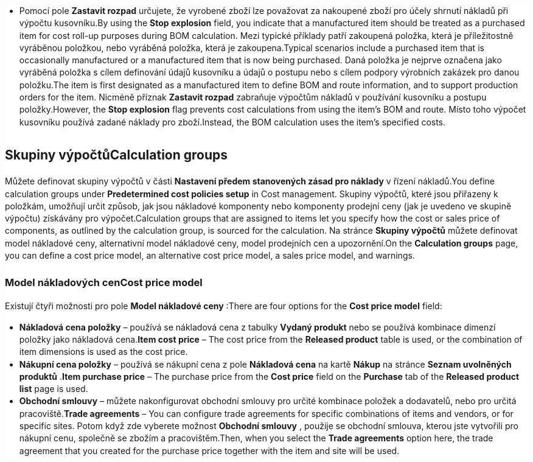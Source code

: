 -   <span data-ttu-id="04bbc-124">Pomocí pole **Zastavit rozpad** určujete, že vyrobené zboží lze považovat za nakoupené zboží pro účely shrnutí nákladů při výpočtu kusovníku.</span><span class="sxs-lookup"><span data-stu-id="04bbc-124">By using the **Stop explosion** field, you indicate that a manufactured item should be treated as a purchased item for cost roll-up purposes during BOM calculation.</span></span> <span data-ttu-id="04bbc-125">Mezi typické příklady patří zakoupená položka, která je příležitostně vyráběnou položkou, nebo vyráběná položka, která je zakoupena.</span><span class="sxs-lookup"><span data-stu-id="04bbc-125">Typical scenarios include a purchased item that is occasionally manufactured or a manufactured item that is now being purchased.</span></span> <span data-ttu-id="04bbc-126">Daná položka je nejprve označena jako vyráběná položka s cílem definování údajů kusovníku a údajů o postupu nebo s cílem podpory výrobních zakázek pro danou položku.</span><span class="sxs-lookup"><span data-stu-id="04bbc-126">The item is first designated as a manufactured item to define BOM and route information, and to support production orders for the item.</span></span> <span data-ttu-id="04bbc-127">Nicméně příznak **Zastavit rozpad** zabraňuje výpočtům nákladů v používání kusovníku a postupu položky.</span><span class="sxs-lookup"><span data-stu-id="04bbc-127">However, the **Stop explosion** flag prevents cost calculations from using the item’s BOM and route.</span></span> <span data-ttu-id="04bbc-128">Místo toho výpočet kusovníku používá zadané náklady pro zboží.</span><span class="sxs-lookup"><span data-stu-id="04bbc-128">Instead, the BOM calculation uses the item’s specified costs.</span></span>

## <a name="calculation-groups"></a><span data-ttu-id="04bbc-129">Skupiny výpočtů</span><span class="sxs-lookup"><span data-stu-id="04bbc-129">Calculation groups</span></span>
<span data-ttu-id="04bbc-130">Můžete definovat skupiny výpočtů v části **Nastavení předem stanovených zásad pro náklady** v řízení nákladů.</span><span class="sxs-lookup"><span data-stu-id="04bbc-130">You define calculation groups under **Predetermined cost policies setup** in Cost management.</span></span> <span data-ttu-id="04bbc-131">Skupiny výpočtů, které jsou přiřazeny k položkám, umožňují určit způsob, jak jsou nákladové komponenty nebo komponenty prodejní ceny (jak je uvedeno ve skupině výpočtu) získávány pro výpočet.</span><span class="sxs-lookup"><span data-stu-id="04bbc-131">Calculation groups that are assigned to items let you specify how the cost or sales price of components, as outlined by the calculation group, is sourced for the calculation.</span></span> <span data-ttu-id="04bbc-132">Na stránce **Skupiny výpočtů** můžete definovat model nákladové ceny, alternativní model nákladové ceny, model prodejních cen a upozornění.</span><span class="sxs-lookup"><span data-stu-id="04bbc-132">On the **Calculation groups** page, you can define a cost price model, an alternative cost price model, a sales price model, and warnings.</span></span>

### <a name="cost-price-model"></a><span data-ttu-id="04bbc-133">Model nákladových cen</span><span class="sxs-lookup"><span data-stu-id="04bbc-133">Cost price model</span></span>

<span data-ttu-id="04bbc-134">Existují čtyři možnosti pro pole **Model nákladové ceny** :</span><span class="sxs-lookup"><span data-stu-id="04bbc-134">There are four options for the **Cost price model** field:</span></span>

-   <span data-ttu-id="04bbc-135">**Nákladová cena položky** – používá se nákladová cena z tabulky **Vydaný produkt** nebo se používá kombinace dimenzí položky jako nákladová cena.</span><span class="sxs-lookup"><span data-stu-id="04bbc-135">**Item cost price** – The cost price from the **Released product** table is used, or the combination of item dimensions is used as the cost price.</span></span>
-   <span data-ttu-id="04bbc-136">**Nákupní cena položky** – používá se nákupní cena z pole **Nákladová cena** na kartě **Nákup** na stránce **Seznam uvolněných produktů** .</span><span class="sxs-lookup"><span data-stu-id="04bbc-136">**Item purchase price** – The purchase price from the **Cost price** field on the **Purchase** tab of the **Released product list** page is used.</span></span>
-   <span data-ttu-id="04bbc-137">**Obchodní smlouvy** – můžete nakonfigurovat obchodní smlouvy pro určité kombinace položek a dodavatelů, nebo pro určitá pracoviště.</span><span class="sxs-lookup"><span data-stu-id="04bbc-137">**Trade agreements** – You can configure trade agreements for specific combinations of items and vendors, or for specific sites.</span></span> <span data-ttu-id="04bbc-138">Potom když zde vyberete možnost **Obchodní smlouvy** , použije se obchodní smlouva, kterou jste vytvořili pro nákupní cenu, společně se zbožím a pracovištěm.</span><span class="sxs-lookup"><span data-stu-id="04bbc-138">Then, when you select the **Trade agreements** option here, the trade agreement that you created for the purchase price together with the item and site will be used.</span></span>